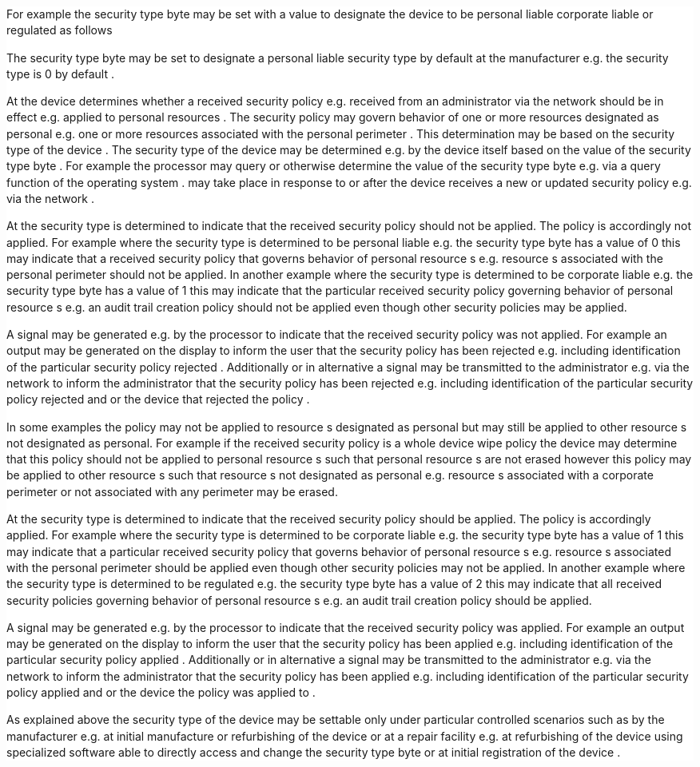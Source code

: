 For example the security type byte may be set with a value to designate the device to be personal liable corporate liable or regulated as follows 

The security type byte may be set to designate a personal liable security type by default at the manufacturer e.g. the security type is 0 by default .

At the device determines whether a received security policy e.g. received from an administrator via the network should be in effect e.g. applied to personal resources . The security policy may govern behavior of one or more resources designated as personal e.g. one or more resources associated with the personal perimeter . This determination may be based on the security type of the device . The security type of the device may be determined e.g. by the device itself based on the value of the security type byte . For example the processor may query or otherwise determine the value of the security type byte e.g. via a query function of the operating system . may take place in response to or after the device receives a new or updated security policy e.g. via the network .

At the security type is determined to indicate that the received security policy should not be applied. The policy is accordingly not applied. For example where the security type is determined to be personal liable e.g. the security type byte has a value of 0 this may indicate that a received security policy that governs behavior of personal resource s e.g. resource s associated with the personal perimeter should not be applied. In another example where the security type is determined to be corporate liable e.g. the security type byte has a value of 1 this may indicate that the particular received security policy governing behavior of personal resource s e.g. an audit trail creation policy should not be applied even though other security policies may be applied.

A signal may be generated e.g. by the processor to indicate that the received security policy was not applied. For example an output may be generated on the display to inform the user that the security policy has been rejected e.g. including identification of the particular security policy rejected . Additionally or in alternative a signal may be transmitted to the administrator e.g. via the network to inform the administrator that the security policy has been rejected e.g. including identification of the particular security policy rejected and or the device that rejected the policy .

In some examples the policy may not be applied to resource s designated as personal but may still be applied to other resource s not designated as personal. For example if the received security policy is a whole device wipe policy the device may determine that this policy should not be applied to personal resource s such that personal resource s are not erased however this policy may be applied to other resource s such that resource s not designated as personal e.g. resource s associated with a corporate perimeter or not associated with any perimeter may be erased.

At the security type is determined to indicate that the received security policy should be applied. The policy is accordingly applied. For example where the security type is determined to be corporate liable e.g. the security type byte has a value of 1 this may indicate that a particular received security policy that governs behavior of personal resource s e.g. resource s associated with the personal perimeter should be applied even though other security policies may not be applied. In another example where the security type is determined to be regulated e.g. the security type byte has a value of 2 this may indicate that all received security policies governing behavior of personal resource s e.g. an audit trail creation policy should be applied.

A signal may be generated e.g. by the processor to indicate that the received security policy was applied. For example an output may be generated on the display to inform the user that the security policy has been applied e.g. including identification of the particular security policy applied . Additionally or in alternative a signal may be transmitted to the administrator e.g. via the network to inform the administrator that the security policy has been applied e.g. including identification of the particular security policy applied and or the device the policy was applied to .

As explained above the security type of the device may be settable only under particular controlled scenarios such as by the manufacturer e.g. at initial manufacture or refurbishing of the device or at a repair facility e.g. at refurbishing of the device using specialized software able to directly access and change the security type byte or at initial registration of the device .
